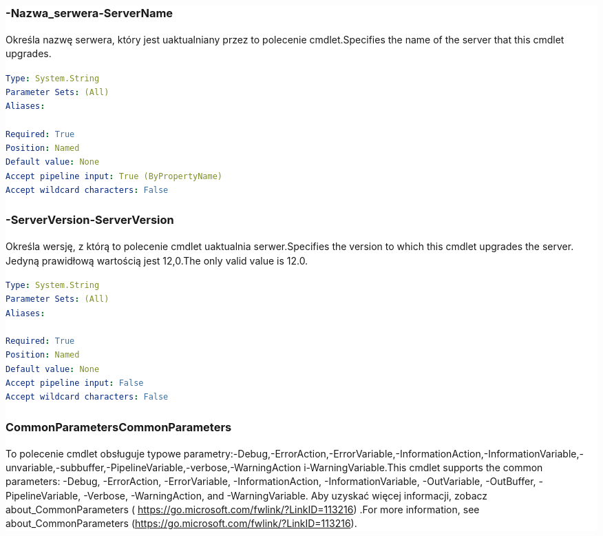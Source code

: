 ### <span data-ttu-id="e3c54-133">-Nazwa_serwera</span><span class="sxs-lookup"><span data-stu-id="e3c54-133">-ServerName</span></span>
<span data-ttu-id="e3c54-134">Określa nazwę serwera, który jest uaktualniany przez to polecenie cmdlet.</span><span class="sxs-lookup"><span data-stu-id="e3c54-134">Specifies the name of the server that this cmdlet upgrades.</span></span>

```yaml
Type: System.String
Parameter Sets: (All)
Aliases:

Required: True
Position: Named
Default value: None
Accept pipeline input: True (ByPropertyName)
Accept wildcard characters: False
```

### <span data-ttu-id="e3c54-135">-ServerVersion</span><span class="sxs-lookup"><span data-stu-id="e3c54-135">-ServerVersion</span></span>
<span data-ttu-id="e3c54-136">Określa wersję, z którą to polecenie cmdlet uaktualnia serwer.</span><span class="sxs-lookup"><span data-stu-id="e3c54-136">Specifies the version to which this cmdlet upgrades the server.</span></span>
<span data-ttu-id="e3c54-137">Jedyną prawidłową wartością jest 12,0.</span><span class="sxs-lookup"><span data-stu-id="e3c54-137">The only valid value is 12.0.</span></span>

```yaml
Type: System.String
Parameter Sets: (All)
Aliases:

Required: True
Position: Named
Default value: None
Accept pipeline input: False
Accept wildcard characters: False
```

### <span data-ttu-id="e3c54-138">CommonParameters</span><span class="sxs-lookup"><span data-stu-id="e3c54-138">CommonParameters</span></span>
<span data-ttu-id="e3c54-139">To polecenie cmdlet obsługuje typowe parametry:-Debug,-ErrorAction,-ErrorVariable,-InformationAction,-InformationVariable,-unvariable,-subbuffer,-PipelineVariable,-verbose,-WarningAction i-WarningVariable.</span><span class="sxs-lookup"><span data-stu-id="e3c54-139">This cmdlet supports the common parameters: -Debug, -ErrorAction, -ErrorVariable, -InformationAction, -InformationVariable, -OutVariable, -OutBuffer, -PipelineVariable, -Verbose, -WarningAction, and -WarningVariable.</span></span> <span data-ttu-id="e3c54-140">Aby uzyskać więcej informacji, zobacz about_CommonParameters ( https://go.microsoft.com/fwlink/?LinkID=113216) .</span><span class="sxs-lookup"><span data-stu-id="e3c54-140">For more information, see about_CommonParameters (https://go.microsoft.com/fwlink/?LinkID=113216).</span></span>
